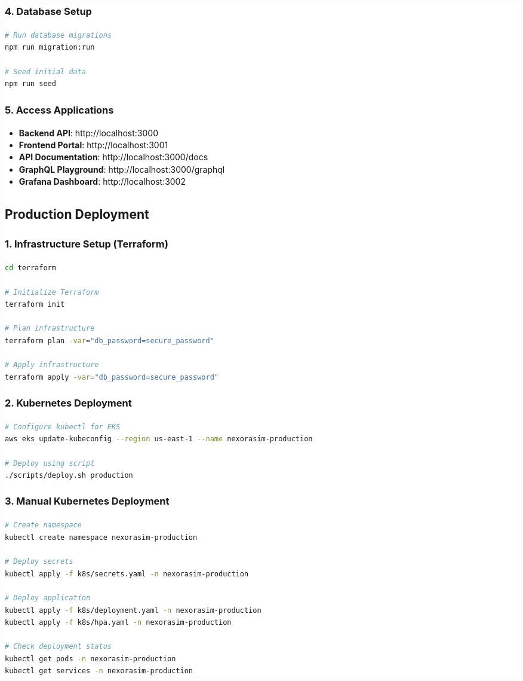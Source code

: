 ### 4. Database Setup
```bash
# Run database migrations
npm run migration:run

# Seed initial data
npm run seed
```

### 5. Access Applications
- **Backend API**: http://localhost:3000
- **Frontend Portal**: http://localhost:3001
- **API Documentation**: http://localhost:3000/docs
- **GraphQL Playground**: http://localhost:3000/graphql
- **Grafana Dashboard**: http://localhost:3002

## Production Deployment

### 1. Infrastructure Setup (Terraform)
```bash
cd terraform

# Initialize Terraform
terraform init

# Plan infrastructure
terraform plan -var="db_password=secure_password"

# Apply infrastructure
terraform apply -var="db_password=secure_password"
```

### 2. Kubernetes Deployment
```bash
# Configure kubectl for EKS
aws eks update-kubeconfig --region us-east-1 --name nexorasim-production

# Deploy using script
./scripts/deploy.sh production
```

### 3. Manual Kubernetes Deployment
```bash
# Create namespace
kubectl create namespace nexorasim-production

# Deploy secrets
kubectl apply -f k8s/secrets.yaml -n nexorasim-production

# Deploy application
kubectl apply -f k8s/deployment.yaml -n nexorasim-production
kubectl apply -f k8s/hpa.yaml -n nexorasim-production

# Check deployment status
kubectl get pods -n nexorasim-production
kubectl get services -n nexorasim-production
```
